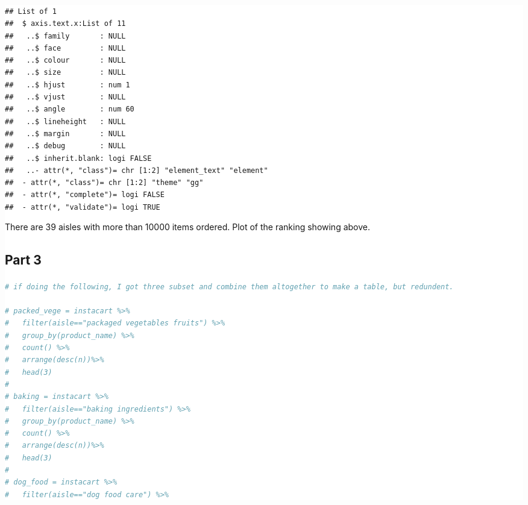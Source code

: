     ## List of 1
    ##  $ axis.text.x:List of 11
    ##   ..$ family       : NULL
    ##   ..$ face         : NULL
    ##   ..$ colour       : NULL
    ##   ..$ size         : NULL
    ##   ..$ hjust        : num 1
    ##   ..$ vjust        : NULL
    ##   ..$ angle        : num 60
    ##   ..$ lineheight   : NULL
    ##   ..$ margin       : NULL
    ##   ..$ debug        : NULL
    ##   ..$ inherit.blank: logi FALSE
    ##   ..- attr(*, "class")= chr [1:2] "element_text" "element"
    ##  - attr(*, "class")= chr [1:2] "theme" "gg"
    ##  - attr(*, "complete")= logi FALSE
    ##  - attr(*, "validate")= logi TRUE

There are 39 aisles with more than 10000 items ordered. Plot of the
ranking showing
above.

## Part 3

``` r
# if doing the following, I got three subset and combine them altogether to make a table, but redundent. 

# packed_vege = instacart %>% 
#   filter(aisle=="packaged vegetables fruits") %>% 
#   group_by(product_name) %>% 
#   count() %>% 
#   arrange(desc(n))%>% 
#   head(3)
# 
# baking = instacart %>% 
#   filter(aisle=="baking ingredients") %>% 
#   group_by(product_name) %>% 
#   count() %>% 
#   arrange(desc(n))%>% 
#   head(3)
# 
# dog_food = instacart %>% 
#   filter(aisle=="dog food care") %>% 
```